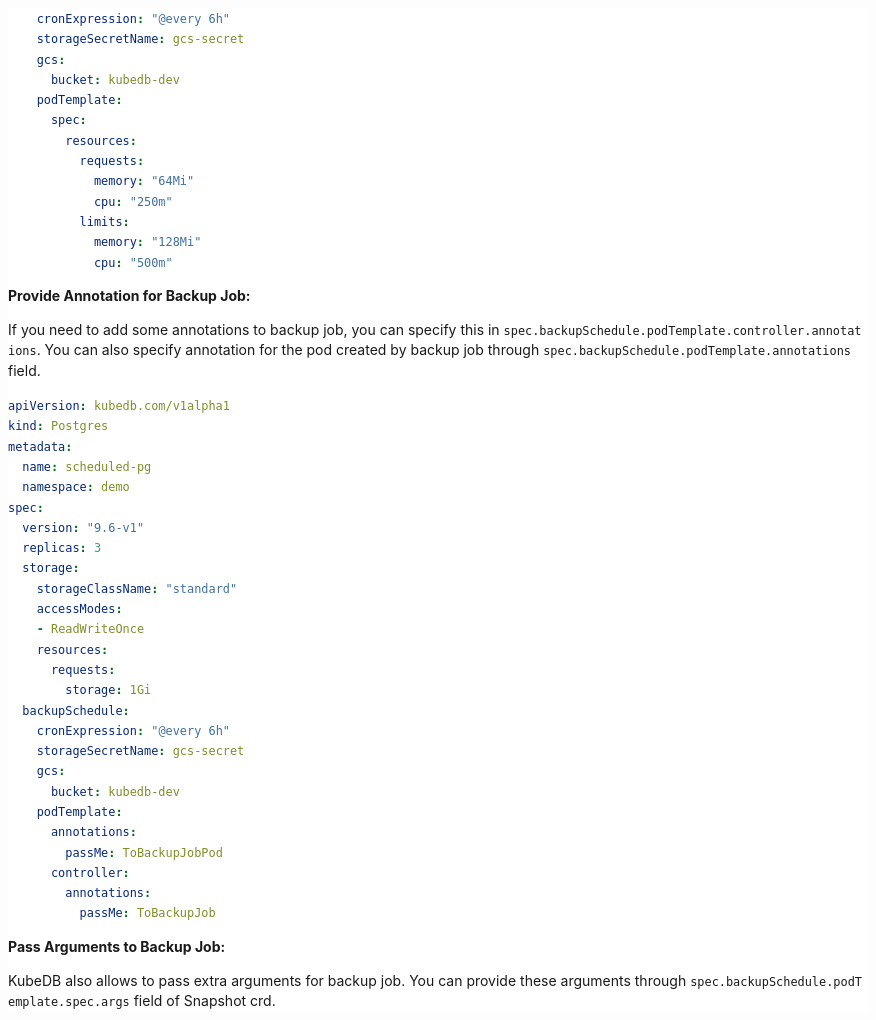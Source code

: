 ```yaml
    cronExpression: "@every 6h"
    storageSecretName: gcs-secret
    gcs:
      bucket: kubedb-dev
    podTemplate:
      spec:
        resources:
          requests:
            memory: "64Mi"
            cpu: "250m"
          limits:
            memory: "128Mi"
            cpu: "500m"
```

**Provide Annotation for Backup Job:**

If you need to add some annotations to backup job, you can specify this in `spec.backupSchedule.podTemplate.controller.annotations`. You can also specify annotation for the pod created by backup job through `spec.backupSchedule.podTemplate.annotations` field.

```yaml
apiVersion: kubedb.com/v1alpha1
kind: Postgres
metadata:
  name: scheduled-pg
  namespace: demo
spec:
  version: "9.6-v1"
  replicas: 3
  storage:
    storageClassName: "standard"
    accessModes:
    - ReadWriteOnce
    resources:
      requests:
        storage: 1Gi
  backupSchedule:
    cronExpression: "@every 6h"
    storageSecretName: gcs-secret
    gcs:
      bucket: kubedb-dev
    podTemplate:
      annotations:
        passMe: ToBackupJobPod
      controller:
        annotations:
          passMe: ToBackupJob
```

**Pass Arguments to Backup Job:**

KubeDB also allows to pass extra arguments for backup job. You can provide these arguments through `spec.backupSchedule.podTemplate.spec.args` field of Snapshot crd.
